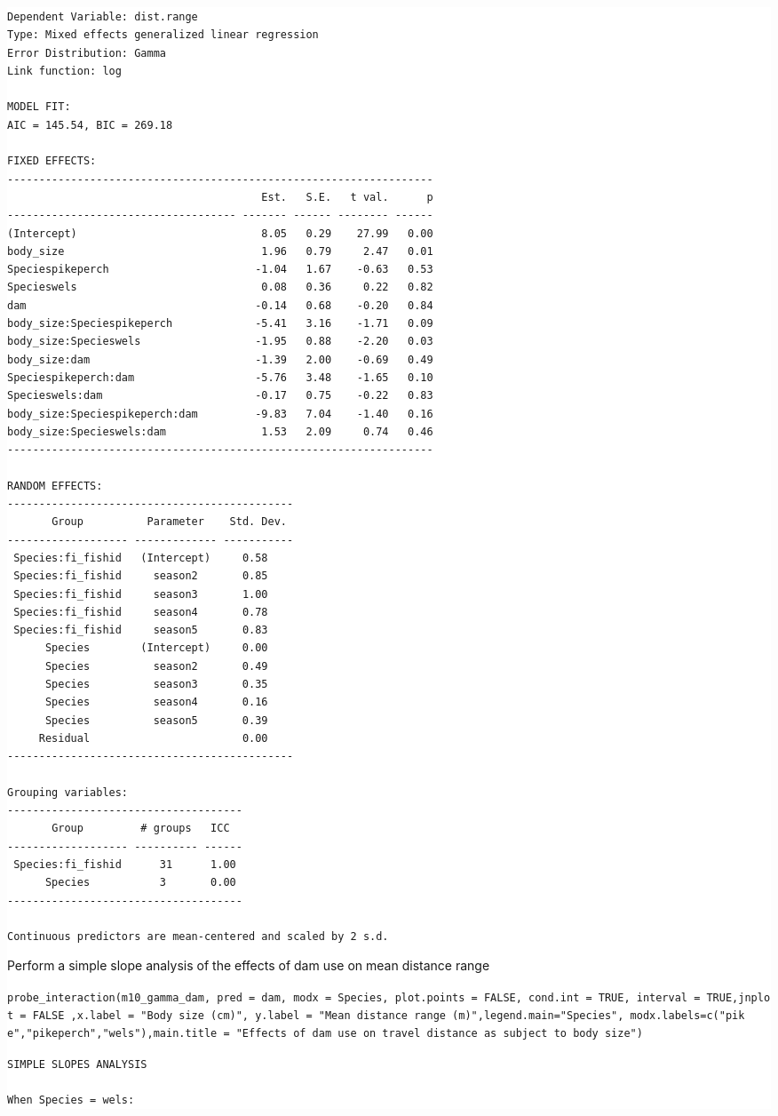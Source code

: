 ```
Dependent Variable: dist.range
Type: Mixed effects generalized linear regression
Error Distribution: Gamma
Link function: log

MODEL FIT:
AIC = 145.54, BIC = 269.18

FIXED EFFECTS:
-------------------------------------------------------------------
                                        Est.   S.E.   t val.      p
------------------------------------ ------- ------ -------- ------
(Intercept)                             8.05   0.29    27.99   0.00
body_size                               1.96   0.79     2.47   0.01
Speciespikeperch                       -1.04   1.67    -0.63   0.53
Specieswels                             0.08   0.36     0.22   0.82
dam                                    -0.14   0.68    -0.20   0.84
body_size:Speciespikeperch             -5.41   3.16    -1.71   0.09
body_size:Specieswels                  -1.95   0.88    -2.20   0.03
body_size:dam                          -1.39   2.00    -0.69   0.49
Speciespikeperch:dam                   -5.76   3.48    -1.65   0.10
Specieswels:dam                        -0.17   0.75    -0.22   0.83
body_size:Speciespikeperch:dam         -9.83   7.04    -1.40   0.16
body_size:Specieswels:dam               1.53   2.09     0.74   0.46
-------------------------------------------------------------------

RANDOM EFFECTS:
---------------------------------------------
       Group          Parameter    Std. Dev.
------------------- ------------- -----------
 Species:fi_fishid   (Intercept)     0.58
 Species:fi_fishid     season2       0.85
 Species:fi_fishid     season3       1.00
 Species:fi_fishid     season4       0.78
 Species:fi_fishid     season5       0.83
      Species        (Intercept)     0.00
      Species          season2       0.49
      Species          season3       0.35
      Species          season4       0.16
      Species          season5       0.39
     Residual                        0.00
---------------------------------------------

Grouping variables:
-------------------------------------
       Group         # groups   ICC
------------------- ---------- ------
 Species:fi_fishid      31      1.00
      Species           3       0.00
-------------------------------------

Continuous predictors are mean-centered and scaled by 2 s.d.
```
Perform a simple slope analysis of the effects of dam use on mean distance range
```
probe_interaction(m10_gamma_dam, pred = dam, modx = Species, plot.points = FALSE, cond.int = TRUE, interval = TRUE,jnplot = FALSE ,x.label = "Body size (cm)", y.label = "Mean distance range (m)",legend.main="Species", modx.labels=c("pike","pikeperch","wels"),main.title = "Effects of dam use on travel distance as subject to body size")
```
```
SIMPLE SLOPES ANALYSIS

When Species = wels:
```